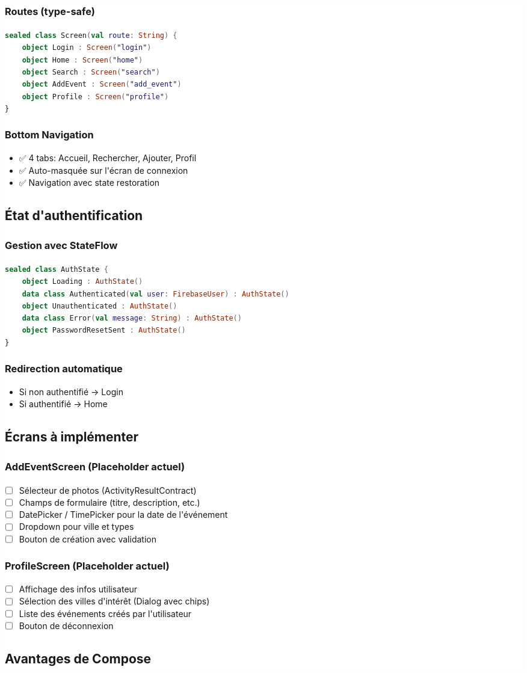 ### Routes (type-safe)
```kotlin
sealed class Screen(val route: String) {
    object Login : Screen("login")
    object Home : Screen("home")
    object Search : Screen("search")
    object AddEvent : Screen("add_event")
    object Profile : Screen("profile")
}
```

### Bottom Navigation
- ✅ 4 tabs: Accueil, Rechercher, Ajouter, Profil
- ✅ Auto-masquée sur l'écran de connexion
- ✅ Navigation avec state restoration

## État d'authentification

### Gestion avec StateFlow
```kotlin
sealed class AuthState {
    object Loading : AuthState()
    data class Authenticated(val user: FirebaseUser) : AuthState()
    object Unauthenticated : AuthState()
    data class Error(val message: String) : AuthState()
    object PasswordResetSent : AuthState()
}
```

### Redirection automatique
- Si non authentifié → Login
- Si authentifié → Home

## Écrans à implémenter

### AddEventScreen (Placeholder actuel)
- [ ] Sélecteur de photos (ActivityResultContract)
- [ ] Champs de formulaire (titre, description, etc.)
- [ ] DatePicker / TimePicker pour la date de l'événement
- [ ] Dropdown pour ville et types
- [ ] Bouton de création avec validation

### ProfileScreen (Placeholder actuel)
- [ ] Affichage des infos utilisateur
- [ ] Sélection des villes d'intérêt (Dialog avec chips)
- [ ] Liste des événements créés par l'utilisateur
- [ ] Bouton de déconnexion

## Avantages de Compose
